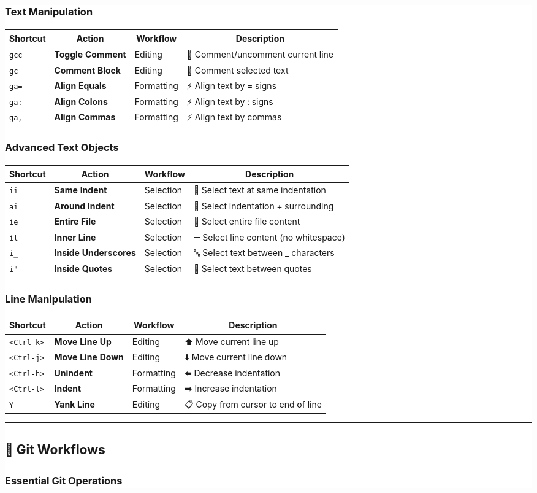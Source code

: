 ### Text Manipulation

| Shortcut | Action | Workflow | Description |
|----------|--------|----------|-------------|
| `gcc` | **Toggle Comment** | Editing | 💬 Comment/uncomment current line |
| `gc` | **Comment Block** | Editing | 💬 Comment selected text |
| `ga=` | **Align Equals** | Formatting | ⚡ Align text by = signs |
| `ga:` | **Align Colons** | Formatting | ⚡ Align text by : signs |
| `ga,` | **Align Commas** | Formatting | ⚡ Align text by commas |



### Advanced Text Objects

| Shortcut | Action | Workflow | Description |
|----------|--------|----------|-------------|
| `ii` | **Same Indent** | Selection | 📐 Select text at same indentation |
| `ai` | **Around Indent** | Selection | 📐 Select indentation + surrounding |
| `ie` | **Entire File** | Selection | 📄 Select entire file content |
| `il` | **Inner Line** | Selection | ➖ Select line content (no whitespace) |
| `i_` | **Inside Underscores** | Selection | 🔤 Select text between _ characters |
| `i"` | **Inside Quotes** | Selection | 💬 Select text between quotes |



### Line Manipulation

| Shortcut | Action | Workflow | Description |
|----------|--------|----------|-------------|
| `<Ctrl-k>` | **Move Line Up** | Editing | ⬆️ Move current line up |
| `<Ctrl-j>` | **Move Line Down** | Editing | ⬇️ Move current line down |
| `<Ctrl-h>` | **Unindent** | Formatting | ⬅️ Decrease indentation |
| `<Ctrl-l>` | **Indent** | Formatting | ➡️ Increase indentation |
| `Y` | **Yank Line** | Editing | 📋 Copy from cursor to end of line |



---

## 🔀 Git Workflows

### Essential Git Operations
